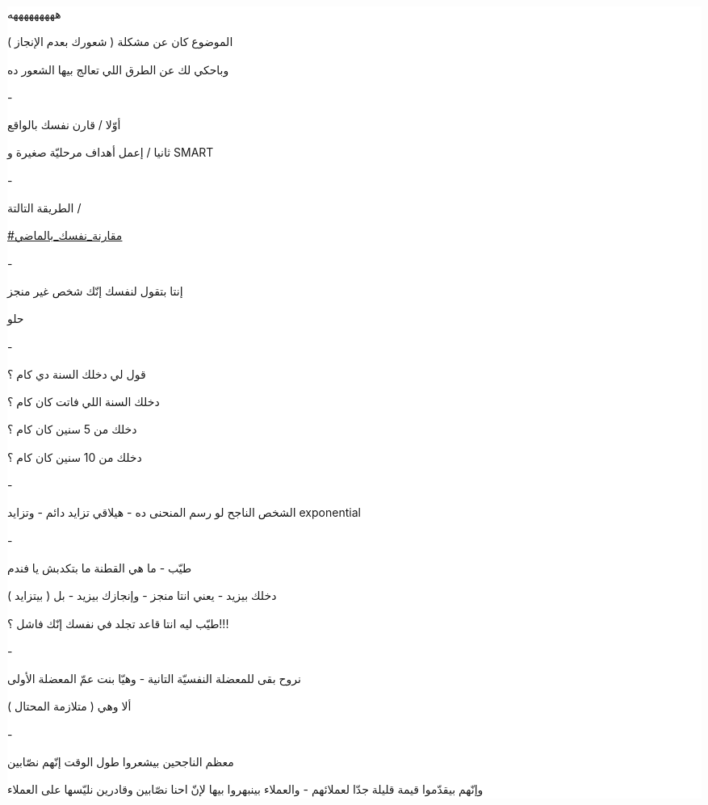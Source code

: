 هههههههههه

الموضوع كان عن مشكلة ( شعورك بعدم الإنجاز )

وباحكي لك عن الطرق اللي تعالج بيها الشعور ده

\-

أوّلا / قارن نفسك بالواقع

ثانيا / إعمل أهداف مرحليّة صغيرة و SMART

\-

الطريقة التالتة /

[<u>\#مقارنة_نفسك_بالماضي</u>](https://www.facebook.com/hashtag/%D9%85%D9%82%D8%A7%D8%B1%D9%86%D8%A9_%D9%86%D9%81%D8%B3%D9%83_%D8%A8%D8%A7%D9%84%D9%85%D8%A7%D8%B6%D9%8A?__eep__=6&__cft__%5b0%5d=AZX_vozqL_gP1lvHoB75fvJ7htMFEN4_HKrrSCWpXrCGwx9K8N6PTE2-Tm5OHfGWIkfNyBkSxA9GOcT3WqRGirCWegG3xGl6eb9K4RLaKqCgRm-OEmr5KhkAUnN0M1U3B2UbmVo50qSqGBjPiVbn0djjk3wroHMpBiPf6gd_jxCma1_JQ8PxRr43W_vc9gJzvS8&__tn__=*NK-R)

\-

إنتا بتقول لنفسك إنّك شخص غير منجز

حلو

\-

قول لي دخلك السنة دي كام ؟

دخلك السنة اللي فاتت كان كام ؟

دخلك من 5 سنين كان كام ؟

دخلك من 10 سنين كان كام ؟

\-

الشخص الناجح لو رسم المنحنى ده - هيلاقي تزايد دائم -
وتزايد exponential

\-

طيّب - ما هي القطنة ما بتكدبش يا فندم

دخلك بيزيد - يعني انتا منجز - وإنجازك بيزيد - بل (
بيتزايد )

طيّب ليه انتا قاعد تجلد في نفسك إنّك فاشل ؟!!!

\-

نروح بقى للمعضلة النفسيّة التانية - وهيّا بنت عمّ المعضلة
الأولى

ألا وهي ( متلازمة المحتال )

\-

معظم الناجحين بيشعروا طول الوقت إنّهم نصّابين

وإنّهم بيقدّموا قيمة قليلة جدّا لعملائهم - والعملاء
بينبهروا بيها لإنّ احنا نصّابين وقادرين نليّسها على العملاء
